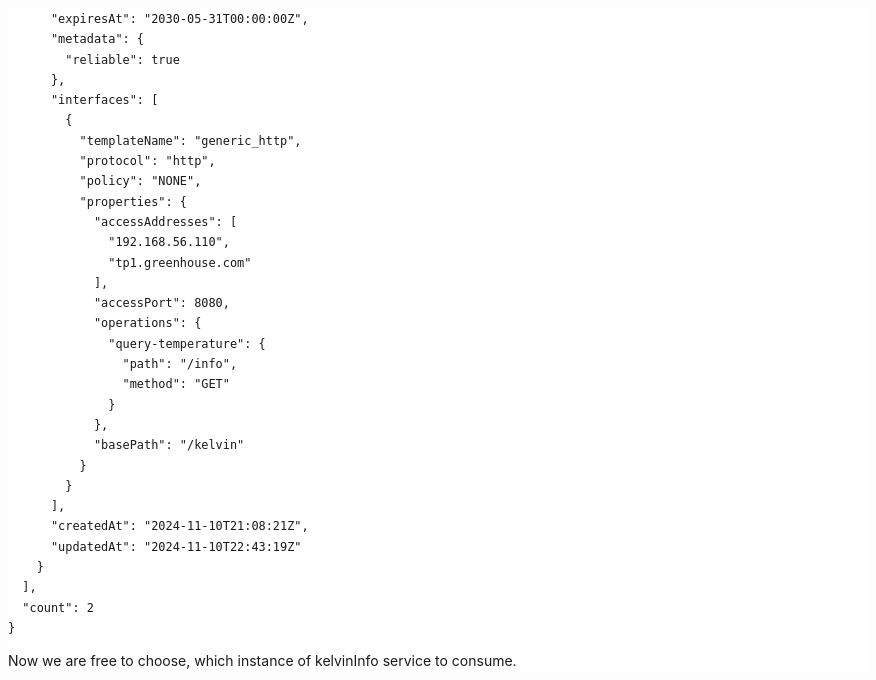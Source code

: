 ~~~
      "expiresAt": "2030-05-31T00:00:00Z",
      "metadata": {
        "reliable": true
      },
      "interfaces": [
        {
          "templateName": "generic_http",
          "protocol": "http",
          "policy": "NONE",
          "properties": {
            "accessAddresses": [
              "192.168.56.110",
              "tp1.greenhouse.com"
            ],
            "accessPort": 8080,
            "operations": {
              "query-temperature": {
                "path": "/info",
                "method": "GET"
              }
            },
            "basePath": "/kelvin"
          }
        }
      ],
      "createdAt": "2024-11-10T21:08:21Z",
      "updatedAt": "2024-11-10T22:43:19Z"
    }
  ],
  "count": 2
}
~~~

Now we are free to choose, which instance of kelvinInfo service to consume.